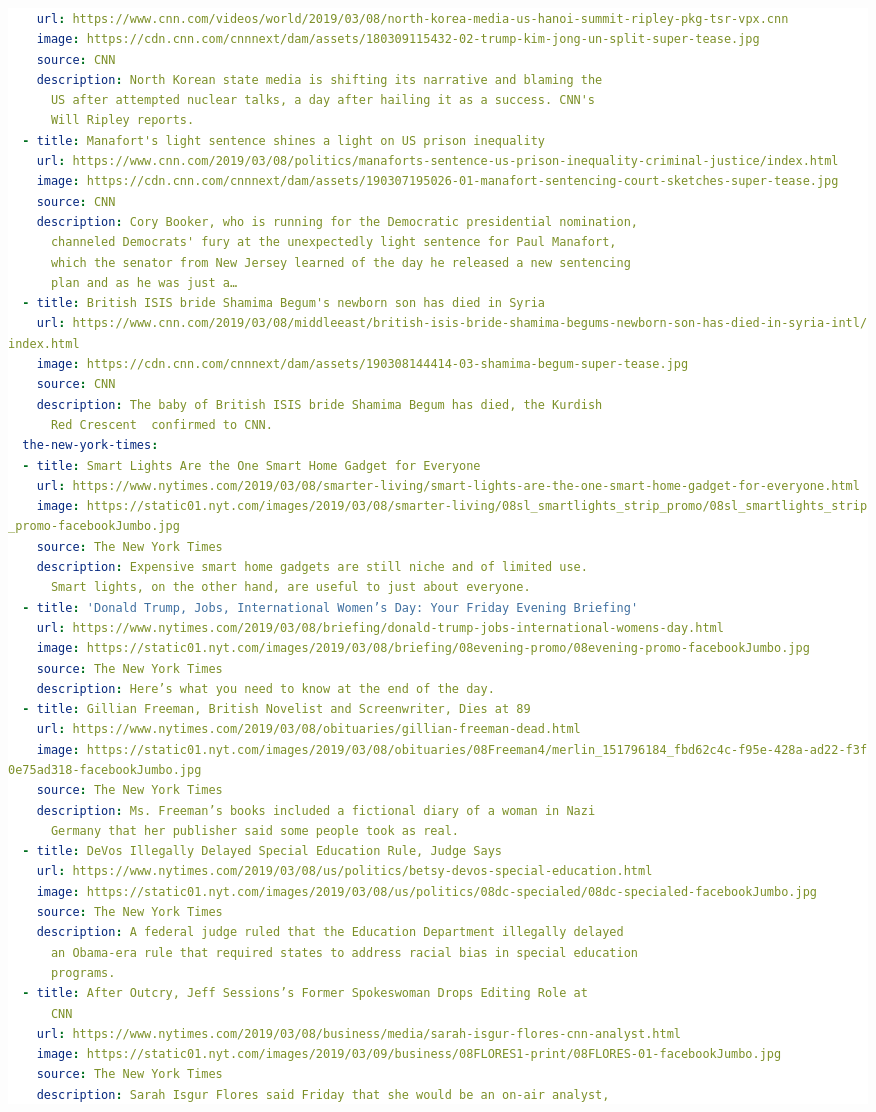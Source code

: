 ```yaml
    url: https://www.cnn.com/videos/world/2019/03/08/north-korea-media-us-hanoi-summit-ripley-pkg-tsr-vpx.cnn
    image: https://cdn.cnn.com/cnnnext/dam/assets/180309115432-02-trump-kim-jong-un-split-super-tease.jpg
    source: CNN
    description: North Korean state media is shifting its narrative and blaming the
      US after attempted nuclear talks, a day after hailing it as a success. CNN's
      Will Ripley reports.
  - title: Manafort's light sentence shines a light on US prison inequality
    url: https://www.cnn.com/2019/03/08/politics/manaforts-sentence-us-prison-inequality-criminal-justice/index.html
    image: https://cdn.cnn.com/cnnnext/dam/assets/190307195026-01-manafort-sentencing-court-sketches-super-tease.jpg
    source: CNN
    description: Cory Booker, who is running for the Democratic presidential nomination,
      channeled Democrats' fury at the unexpectedly light sentence for Paul Manafort,
      which the senator from New Jersey learned of the day he released a new sentencing
      plan and as he was just a…
  - title: British ISIS bride Shamima Begum's newborn son has died in Syria
    url: https://www.cnn.com/2019/03/08/middleeast/british-isis-bride-shamima-begums-newborn-son-has-died-in-syria-intl/index.html
    image: https://cdn.cnn.com/cnnnext/dam/assets/190308144414-03-shamima-begum-super-tease.jpg
    source: CNN
    description: The baby of British ISIS bride Shamima Begum has died, the Kurdish
      Red Crescent  confirmed to CNN.
  the-new-york-times:
  - title: Smart Lights Are the One Smart Home Gadget for Everyone
    url: https://www.nytimes.com/2019/03/08/smarter-living/smart-lights-are-the-one-smart-home-gadget-for-everyone.html
    image: https://static01.nyt.com/images/2019/03/08/smarter-living/08sl_smartlights_strip_promo/08sl_smartlights_strip_promo-facebookJumbo.jpg
    source: The New York Times
    description: Expensive smart home gadgets are still niche and of limited use.
      Smart lights, on the other hand, are useful to just about everyone.
  - title: 'Donald Trump, Jobs, International Women’s Day: Your Friday Evening Briefing'
    url: https://www.nytimes.com/2019/03/08/briefing/donald-trump-jobs-international-womens-day.html
    image: https://static01.nyt.com/images/2019/03/08/briefing/08evening-promo/08evening-promo-facebookJumbo.jpg
    source: The New York Times
    description: Here’s what you need to know at the end of the day.
  - title: Gillian Freeman, British Novelist and Screenwriter, Dies at 89
    url: https://www.nytimes.com/2019/03/08/obituaries/gillian-freeman-dead.html
    image: https://static01.nyt.com/images/2019/03/08/obituaries/08Freeman4/merlin_151796184_fbd62c4c-f95e-428a-ad22-f3f0e75ad318-facebookJumbo.jpg
    source: The New York Times
    description: Ms. Freeman’s books included a fictional diary of a woman in Nazi
      Germany that her publisher said some people took as real.
  - title: DeVos Illegally Delayed Special Education Rule, Judge Says
    url: https://www.nytimes.com/2019/03/08/us/politics/betsy-devos-special-education.html
    image: https://static01.nyt.com/images/2019/03/08/us/politics/08dc-specialed/08dc-specialed-facebookJumbo.jpg
    source: The New York Times
    description: A federal judge ruled that the Education Department illegally delayed
      an Obama-era rule that required states to address racial bias in special education
      programs.
  - title: After Outcry, Jeff Sessions’s Former Spokeswoman Drops Editing Role at
      CNN
    url: https://www.nytimes.com/2019/03/08/business/media/sarah-isgur-flores-cnn-analyst.html
    image: https://static01.nyt.com/images/2019/03/09/business/08FLORES1-print/08FLORES-01-facebookJumbo.jpg
    source: The New York Times
    description: Sarah Isgur Flores said Friday that she would be an on-air analyst,
```
